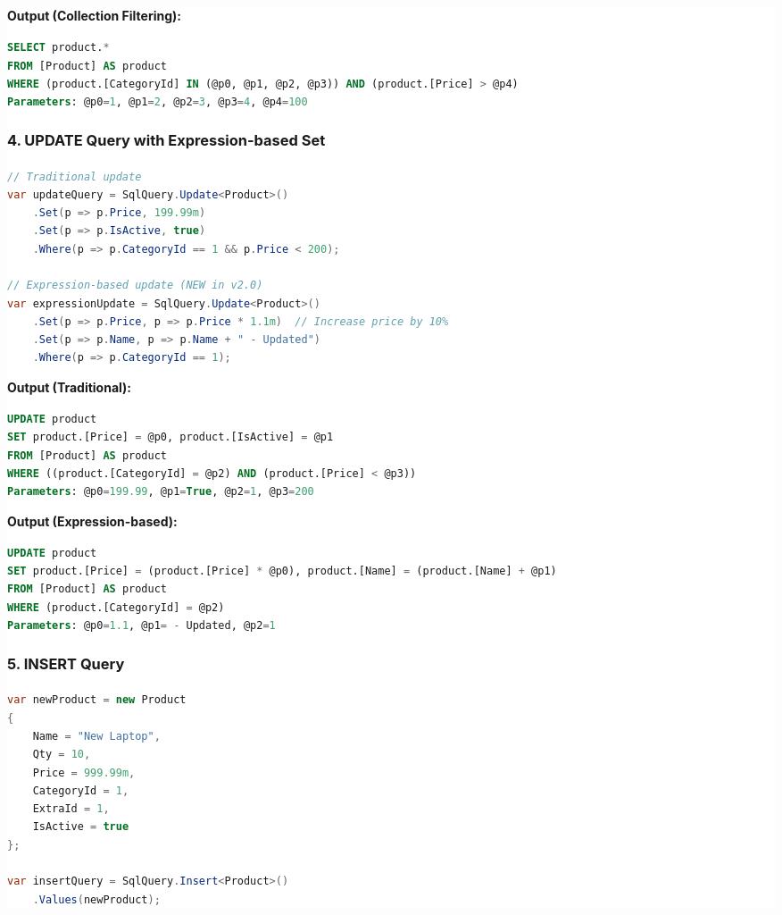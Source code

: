 **Output (Collection Filtering):**
```sql
SELECT product.*
FROM [Product] AS product
WHERE (product.[CategoryId] IN (@p0, @p1, @p2, @p3)) AND (product.[Price] > @p4)
Parameters: @p0=1, @p1=2, @p2=3, @p3=4, @p4=100
```

### 4. UPDATE Query with Expression-based Set

```csharp
// Traditional update
var updateQuery = SqlQuery.Update<Product>()
    .Set(p => p.Price, 199.99m)
    .Set(p => p.IsActive, true)
    .Where(p => p.CategoryId == 1 && p.Price < 200);

// Expression-based update (NEW in v2.0)
var expressionUpdate = SqlQuery.Update<Product>()
    .Set(p => p.Price, p => p.Price * 1.1m)  // Increase price by 10%
    .Set(p => p.Name, p => p.Name + " - Updated")
    .Where(p => p.CategoryId == 1);
```

**Output (Traditional):**
```sql
UPDATE product
SET product.[Price] = @p0, product.[IsActive] = @p1
FROM [Product] AS product
WHERE ((product.[CategoryId] = @p2) AND (product.[Price] < @p3))
Parameters: @p0=199.99, @p1=True, @p2=1, @p3=200
```

**Output (Expression-based):**
```sql
UPDATE product
SET product.[Price] = (product.[Price] * @p0), product.[Name] = (product.[Name] + @p1)
FROM [Product] AS product
WHERE (product.[CategoryId] = @p2)
Parameters: @p0=1.1, @p1= - Updated, @p2=1
```

### 5. INSERT Query

```csharp
var newProduct = new Product
{
    Name = "New Laptop",
    Qty = 10,
    Price = 999.99m,
    CategoryId = 1,
    ExtraId = 1,
    IsActive = true
};

var insertQuery = SqlQuery.Insert<Product>()
    .Values(newProduct);
```
